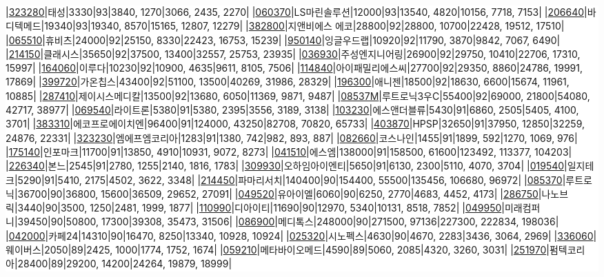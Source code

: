 |[323280](https://finance.daum.net/quotes/A323280)|태성|3330|93|3840, 1270|3066, 2435, 2270|
|[060370](https://finance.daum.net/quotes/A060370)|LS마린솔루션|12000|93|13540, 4820|10156, 7718, 7153|
|[206640](https://finance.daum.net/quotes/A206640)|바디텍메드|19340|93|19340, 8570|15165, 12807, 12279|
|[382800](https://finance.daum.net/quotes/A382800)|지앤비에스 에코|28800|92|28800, 10700|22428, 19512, 17510|
|[065510](https://finance.daum.net/quotes/A065510)|휴비츠|24000|92|25150, 8330|22423, 16753, 15239|
|[950140](https://finance.daum.net/quotes/A950140)|잉글우드랩|10920|92|11790, 3870|9842, 7067, 6490|
|[214150](https://finance.daum.net/quotes/A214150)|클래시스|35650|92|37500, 13400|32557, 25753, 23935|
|[036930](https://finance.daum.net/quotes/A036930)|주성엔지니어링|26900|92|29750, 10410|22706, 17310, 15997|
|[164060](https://finance.daum.net/quotes/A164060)|이루다|10230|92|10900, 4635|9611, 8105, 7506|
|[114840](https://finance.daum.net/quotes/A114840)|아이패밀리에스씨|27700|92|29350, 8860|24786, 19991, 17869|
|[399720](https://finance.daum.net/quotes/A399720)|가온칩스|43400|92|51100, 13500|40269, 31986, 28329|
|[196300](https://finance.daum.net/quotes/A196300)|애니젠|18500|92|18630, 6600|15674, 11961, 10885|
|[287410](https://finance.daum.net/quotes/A287410)|제이시스메디칼|13500|92|13680, 6050|11369, 9871, 9487|
|[08537M](https://finance.daum.net/quotes/A08537M)|루트로닉3우C|55400|92|69000, 21800|54080, 42717, 38977|
|[069540](https://finance.daum.net/quotes/A069540)|라이트론|5380|91|5380, 2395|3556, 3189, 3138|
|[103230](https://finance.daum.net/quotes/A103230)|에스앤더블류|5430|91|6860, 2505|5405, 4100, 3701|
|[383310](https://finance.daum.net/quotes/A383310)|에코프로에이치엔|96400|91|124000, 43250|82708, 70820, 65733|
|[403870](https://finance.daum.net/quotes/A403870)|HPSP|32650|91|37950, 12850|32259, 24876, 22331|
|[323230](https://finance.daum.net/quotes/A323230)|엠에프엠코리아|1283|91|1380, 742|982, 893, 887|
|[082660](https://finance.daum.net/quotes/A082660)|코스나인|1455|91|1899, 592|1270, 1069, 976|
|[175140](https://finance.daum.net/quotes/A175140)|인포마크|11700|91|13850, 4910|10931, 9072, 8273|
|[041510](https://finance.daum.net/quotes/A041510)|에스엠|138000|91|158500, 61600|123492, 113377, 104203|
|[226340](https://finance.daum.net/quotes/A226340)|본느|2545|91|2780, 1255|2140, 1816, 1783|
|[309930](https://finance.daum.net/quotes/A309930)|오하임아이엔티|5650|91|6130, 2300|5110, 4070, 3704|
|[019540](https://finance.daum.net/quotes/A019540)|일지테크|5290|91|5410, 2175|4502, 3622, 3348|
|[214450](https://finance.daum.net/quotes/A214450)|파마리서치|140400|90|154400, 55500|135456, 106680, 96972|
|[085370](https://finance.daum.net/quotes/A085370)|루트로닉|36700|90|36800, 15600|36509, 29652, 27091|
|[049520](https://finance.daum.net/quotes/A049520)|유아이엘|6060|90|6250, 2770|4683, 4452, 4173|
|[286750](https://finance.daum.net/quotes/A286750)|나노브릭|3440|90|3500, 1250|2481, 1999, 1877|
|[110990](https://finance.daum.net/quotes/A110990)|디아이티|11690|90|12970, 5340|10131, 8518, 7852|
|[049950](https://finance.daum.net/quotes/A049950)|미래컴퍼니|39450|90|50800, 17300|39308, 35473, 31506|
|[086900](https://finance.daum.net/quotes/A086900)|메디톡스|248000|90|271500, 97136|227300, 222834, 198036|
|[042000](https://finance.daum.net/quotes/A042000)|카페24|14310|90|16470, 8250|13340, 10928, 10924|
|[025320](https://finance.daum.net/quotes/A025320)|시노펙스|4630|90|4670, 2283|3436, 3064, 2969|
|[336060](https://finance.daum.net/quotes/A336060)|웨이버스|2050|89|2425, 1000|1774, 1752, 1674|
|[059210](https://finance.daum.net/quotes/A059210)|메타바이오메드|4590|89|5060, 2085|4320, 3260, 3031|
|[251970](https://finance.daum.net/quotes/A251970)|펌텍코리아|28400|89|29200, 14200|24264, 19879, 18999|